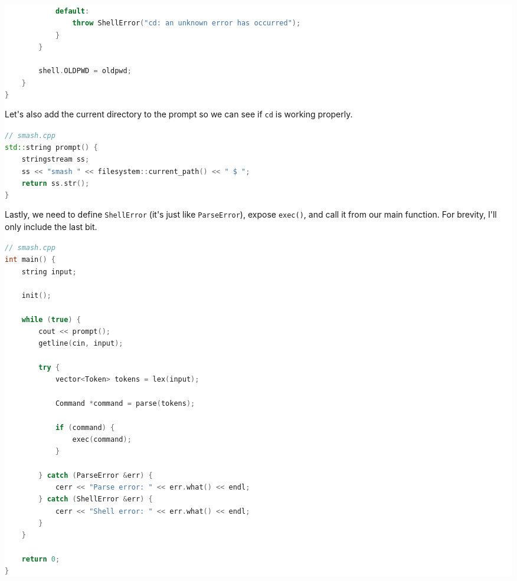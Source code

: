 ```c++
            default:
                throw ShellError("cd: an unknown error has occurred");
            }
        }

        shell.OLDPWD = oldpwd;
    }
}
```

Let's also add the current directory to the prompt so we can see if `cd` is working properly.

```c++
// smash.cpp
std::string prompt() {
    stringstream ss;
    ss << "smash " << filesystem::current_path() << " $ ";
    return ss.str();
}
```

Lastly, we need to define `ShellError` (it's just like `ParseError`), expose `exec()`, and call it from our main function. For brevity, I'll only include the last bit.

```c++
// smash.cpp
int main() {
    string input;

    init();

    while (true) {
        cout << prompt();
        getline(cin, input);

        try {
            vector<Token> tokens = lex(input);

            Command *command = parse(tokens);

            if (command) {
                exec(command);
            }

        } catch (ParseError &err) {
            cerr << "Parse error: " << err.what() << endl;
        } catch (ShellError &err) {
            cerr << "Shell error: " << err.what() << endl;
        }
    }

    return 0;
}
```
